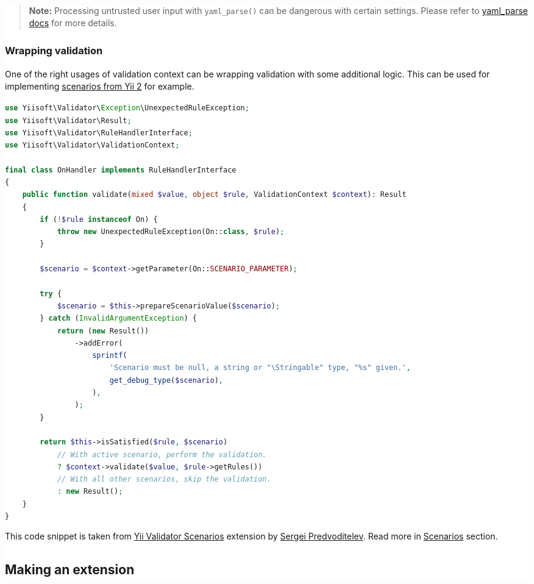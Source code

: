 > **Note:** Processing untrusted user input with `yaml_parse()` can be dangerous with certain settings. Please refer to
> [yaml_parse docs] for more details.

### Wrapping validation

One of the right usages of validation context can be wrapping validation with some additional logic. This can be used
for implementing [scenarios from Yii 2] for example.

```php
use Yiisoft\Validator\Exception\UnexpectedRuleException;
use Yiisoft\Validator\Result;
use Yiisoft\Validator\RuleHandlerInterface;
use Yiisoft\Validator\ValidationContext;

final class OnHandler implements RuleHandlerInterface
{
    public function validate(mixed $value, object $rule, ValidationContext $context): Result
    {
        if (!$rule instanceof On) {
            throw new UnexpectedRuleException(On::class, $rule);
        }

        $scenario = $context->getParameter(On::SCENARIO_PARAMETER);

        try {
            $scenario = $this->prepareScenarioValue($scenario);
        } catch (InvalidArgumentException) {
            return (new Result())
                ->addError(
                    sprintf(
                        'Scenario must be null, a string or "\Stringable" type, "%s" given.',
                        get_debug_type($scenario),
                    ),
                );
        }

        return $this->isSatisfied($rule, $scenario)
            // With active scenario, perform the validation.
            ? $context->validate($value, $rule->getRules())
            // With all other scenarios, skip the validation.
            : new Result();
    }
}
```

This code snippet is taken from [Yii Validator Scenarios] extension by [Sergei Predvoditelev]. Read more in [Scenarios]
section.

## Making an extension


[RGB color]: https://en.wikipedia.org/wiki/RGB_color_model
[readonly properties]: https://www.php.net/manual/en/language.oop5.properties.php#language.oop5.properties.readonly-properties
[array_is_list]: https://www.php.net/manual/en/function.array-is-list.php
[YAML]: https://en.wikipedia.org/wiki/YAML
[yaml_parse]: https://www.php.net/manual/en/function.yaml-parse.php
[yaml_parse docs]: https://www.php.net/manual/en/function.yaml-parse.php
[scenarios from Yii 2]: https://www.yiiframework.com/doc/guide/2.0/en/structure-models#scenarios
[Yii Validator Scenarios]: https://github.com/vjik/yii-validator-scenarios
[Sergei Predvoditelev]: https://github.com/vjik
[Scenarios]: extensions.md#scenarios